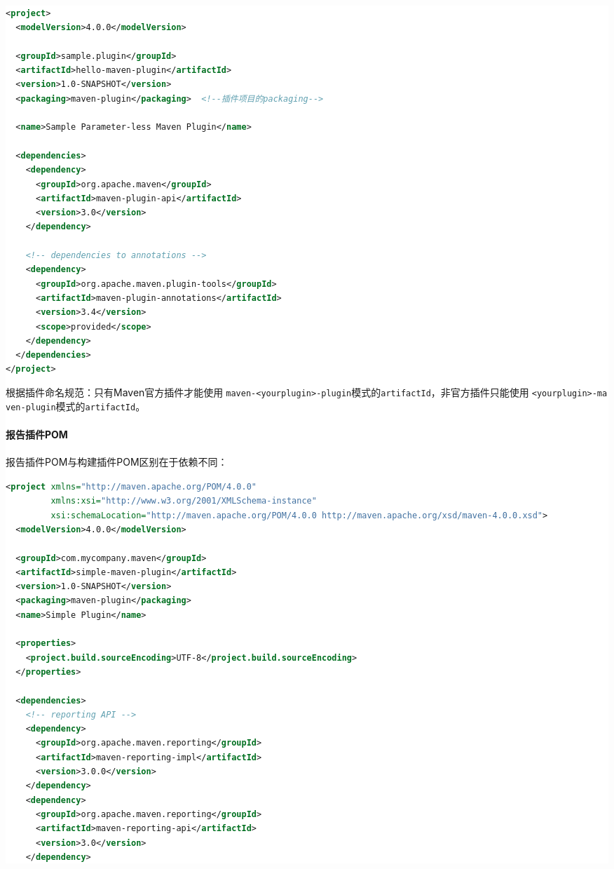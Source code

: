 ```xml
<project>
  <modelVersion>4.0.0</modelVersion>
 
  <groupId>sample.plugin</groupId>
  <artifactId>hello-maven-plugin</artifactId>
  <version>1.0-SNAPSHOT</version>
  <packaging>maven-plugin</packaging>  <!--插件项目的packaging-->
 
  <name>Sample Parameter-less Maven Plugin</name>
 
  <dependencies>
    <dependency>
      <groupId>org.apache.maven</groupId>
      <artifactId>maven-plugin-api</artifactId>
      <version>3.0</version>
    </dependency>
 
    <!-- dependencies to annotations -->
    <dependency>
      <groupId>org.apache.maven.plugin-tools</groupId>
      <artifactId>maven-plugin-annotations</artifactId>
      <version>3.4</version>
      <scope>provided</scope>
    </dependency>
  </dependencies>
</project>
```

根据插件命名规范：只有Maven官方插件才能使用 `maven-<yourplugin>-plugin`模式的`artifactId`，非官方插件只能使用 `<yourplugin>-maven-plugin`模式的`artifactId`。

#### 报告插件POM

报告插件POM与构建插件POM区别在于依赖不同：

```xml
<project xmlns="http://maven.apache.org/POM/4.0.0" 
         xmlns:xsi="http://www.w3.org/2001/XMLSchema-instance"
         xsi:schemaLocation="http://maven.apache.org/POM/4.0.0 http://maven.apache.org/xsd/maven-4.0.0.xsd">
  <modelVersion>4.0.0</modelVersion>

  <groupId>com.mycompany.maven</groupId>
  <artifactId>simple-maven-plugin</artifactId>
  <version>1.0-SNAPSHOT</version>
  <packaging>maven-plugin</packaging>
  <name>Simple Plugin</name>

  <properties>
    <project.build.sourceEncoding>UTF-8</project.build.sourceEncoding>
  </properties>
 
  <dependencies>
    <!-- reporting API -->
    <dependency>
      <groupId>org.apache.maven.reporting</groupId>
      <artifactId>maven-reporting-impl</artifactId>
      <version>3.0.0</version>
    </dependency>
    <dependency>
      <groupId>org.apache.maven.reporting</groupId>
      <artifactId>maven-reporting-api</artifactId>
      <version>3.0</version>
    </dependency>

```